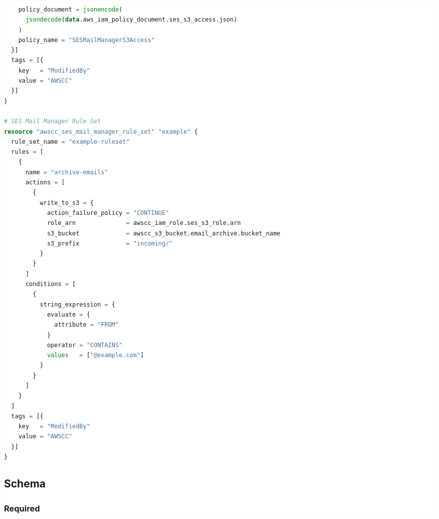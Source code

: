 ```terraform
    policy_document = jsonencode(
      jsondecode(data.aws_iam_policy_document.ses_s3_access.json)
    )
    policy_name = "SESMailManagerS3Access"
  }]
  tags = [{
    key   = "ModifiedBy"
    value = "AWSCC"
  }]
}

# SES Mail Manager Rule Set
resource "awscc_ses_mail_manager_rule_set" "example" {
  rule_set_name = "example-ruleset"
  rules = [
    {
      name = "archive-emails"
      actions = [
        {
          write_to_s3 = {
            action_failure_policy = "CONTINUE"
            role_arn              = awscc_iam_role.ses_s3_role.arn
            s3_bucket             = awscc_s3_bucket.email_archive.bucket_name
            s3_prefix             = "incoming/"
          }
        }
      ]
      conditions = [
        {
          string_expression = {
            evaluate = {
              attribute = "FROM"
            }
            operator = "CONTAINS"
            values   = ["@example.com"]
          }
        }
      ]
    }
  ]
  tags = [{
    key   = "ModifiedBy"
    value = "AWSCC"
  }]
}
```


## Schema

### Required
